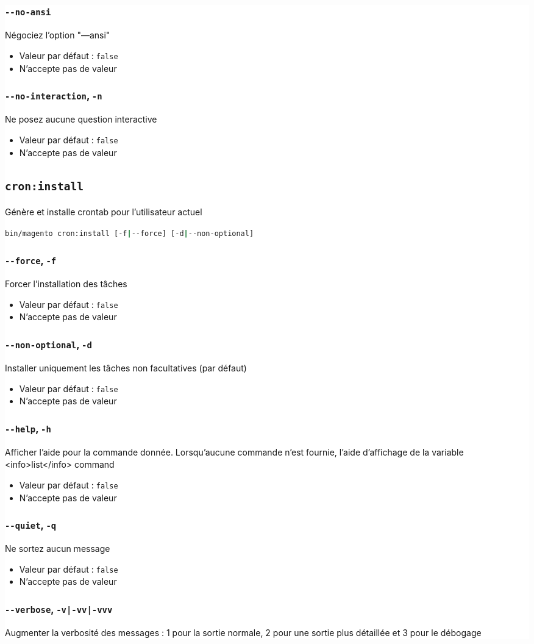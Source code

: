 ### `--no-ansi`

Négociez l’option &quot;—ansi&quot;

- Valeur par défaut : `false`
- N’accepte pas de valeur

### `--no-interaction`, `-n`

Ne posez aucune question interactive

- Valeur par défaut : `false`
- N’accepte pas de valeur


## `cron:install`

Génère et installe crontab pour l’utilisateur actuel

```bash
bin/magento cron:install [-f|--force] [-d|--non-optional]
```

### `--force`, `-f`

Forcer l’installation des tâches

- Valeur par défaut : `false`
- N’accepte pas de valeur

### `--non-optional`, `-d`

Installer uniquement les tâches non facultatives (par défaut)

- Valeur par défaut : `false`
- N’accepte pas de valeur

### `--help`, `-h`

Afficher l’aide pour la commande donnée. Lorsqu’aucune commande n’est fournie, l’aide d’affichage de la variable &lt;info>list&lt;/info> command

- Valeur par défaut : `false`
- N’accepte pas de valeur

### `--quiet`, `-q`

Ne sortez aucun message

- Valeur par défaut : `false`
- N’accepte pas de valeur

### `--verbose`, `-v|-vv|-vvv`

Augmenter la verbosité des messages : 1 pour la sortie normale, 2 pour une sortie plus détaillée et 3 pour le débogage
